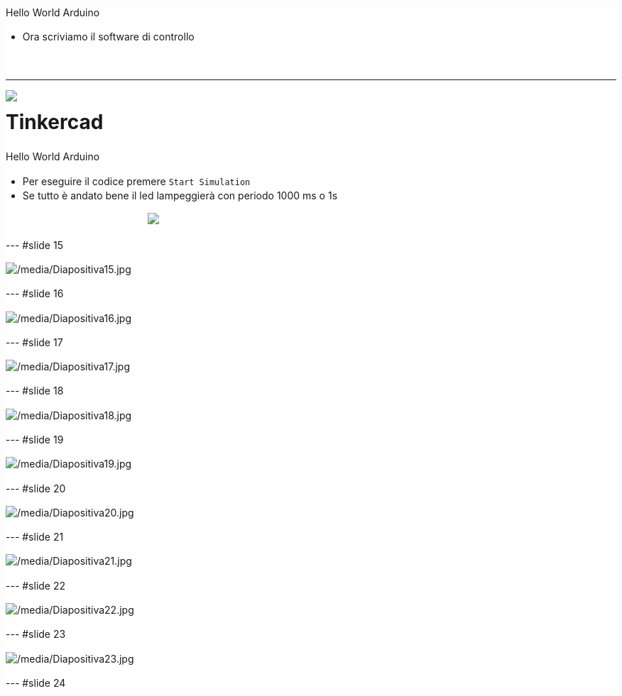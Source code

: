 Hello World Arduino

- Ora scriviamo il software di controllo

<img src="/media/ardu13.png" style="width:500px;position:relative;top:50px;left:0px">

---

# Tinkercad

Hello World Arduino

- Per eseguire il codice premere `Start Simulation`
- Se tutto è andato bene il led lampeggierà con periodo 1000 ms o 1s

<img src="/media/ardu14.png" style="width:450px;position:relative;top:0px;left:200px">

--- #slide 15

![/media/Diapositiva15.jpg](/media/Diapositiva15.jpg)

--- #slide 16

![/media/Diapositiva16.jpg](/media/Diapositiva16.jpg)

--- #slide 17

![/media/Diapositiva17.jpg](/media/Diapositiva17.jpg)

--- #slide 18

![/media/Diapositiva18.jpg](/media/Diapositiva18.jpg)

--- #slide 19

![/media/Diapositiva19.jpg](/media/Diapositiva19.jpg)

--- #slide 20

![/media/Diapositiva20.jpg](/media/Diapositiva20.jpg)

--- #slide 21

![/media/Diapositiva21.jpg](/media/Diapositiva21.jpg)

--- #slide 22

![/media/Diapositiva22.jpg](/media/Diapositiva22.jpg)

--- #slide 23

![/media/Diapositiva23.jpg](/media/Diapositiva23.jpg)

--- #slide 24

